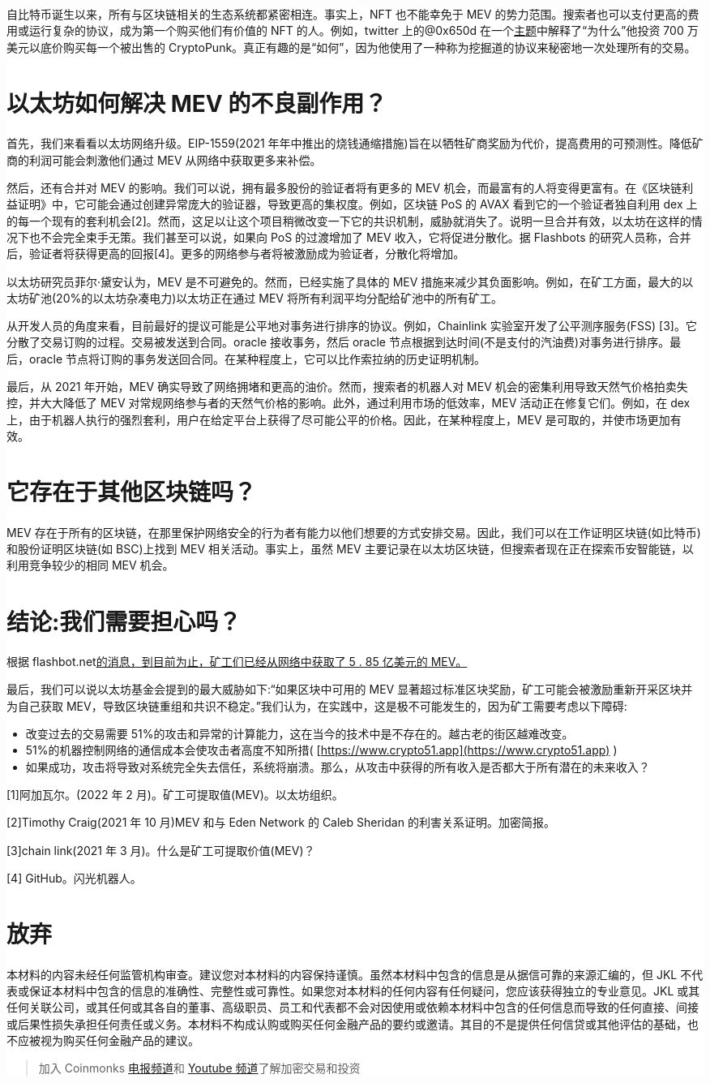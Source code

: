 自比特币诞生以来，所有与区块链相关的生态系统都紧密相连。事实上，NFT 也不能幸免于 MEV 的势力范围。搜索者也可以支付更高的费用或运行复杂的协议，成为第一个购买他们有价值的 NFT 的人。例如，twitter 上的@0x650d 在一个[主题](https://twitter.com/0x650d/status/1431816218709798914)中解释了“为什么”他投资 700 万美元以底价购买每一个被出售的 CryptoPunk。真正有趣的是“如何”，因为他使用了一种称为挖掘道的协议来秘密地一次处理所有的交易。

# 以太坊如何解决 MEV 的不良副作用？

首先，我们来看看以太坊网络升级。EIP-1559(2021 年年中推出的烧钱通缩措施)旨在以牺牲矿商奖励为代价，提高费用的可预测性。降低矿商的利润可能会刺激他们通过 MEV 从网络中获取更多来补偿。

然后，还有合并对 MEV 的影响。我们可以说，拥有最多股份的验证者将有更多的 MEV 机会，而最富有的人将变得更富有。在《区块链利益证明》中，它可能会通过创建异常庞大的验证器，导致更高的集权度。例如，区块链 PoS 的 AVAX 看到它的一个验证者独自利用 dex 上的每一个现有的套利机会[2]。然而，这足以让这个项目稍微改变一下它的共识机制，威胁就消失了。说明一旦合并有效，以太坊在这样的情况下也不会完全束手无策。我们甚至可以说，如果向 PoS 的过渡增加了 MEV 收入，它将促进分散化。据 Flashbots 的研究人员称，合并后，验证者将获得更高的回报[4]。更多的网络参与者将被激励成为验证者，分散化将增加。

以太坊研究员菲尔·黛安认为，MEV 是不可避免的。然而，已经实施了具体的 MEV 措施来减少其负面影响。例如，在矿工方面，最大的以太坊矿池(20%的以太坊杂凑电力)以太坊正在通过 MEV 将所有利润平均分配给矿池中的所有矿工。

从开发人员的角度来看，目前最好的提议可能是公平地对事务进行排序的协议。例如，Chainlink 实验室开发了公平测序服务(FSS) [3]。它分散了交易订购的过程。交易被发送到合同。oracle 接收事务，然后 oracle 节点根据到达时间(不是支付的汽油费)对事务进行排序。最后，oracle 节点将订购的事务发送回合同。在某种程度上，它可以比作索拉纳的历史证明机制。

最后，从 2021 年开始，MEV 确实导致了网络拥堵和更高的油价。然而，搜索者的机器人对 MEV 机会的密集利用导致天然气价格拍卖失控，并大大降低了 MEV 对常规网络参与者的天然气价格的影响。此外，通过利用市场的低效率，MEV 活动正在修复它们。例如，在 dex 上，由于机器人执行的强烈套利，用户在给定平台上获得了尽可能公平的价格。因此，在某种程度上，MEV 是可取的，并使市场更加有效。

# 它存在于其他区块链吗？

MEV 存在于所有的区块链，在那里保护网络安全的行为者有能力以他们想要的方式安排交易。因此，我们可以在工作证明区块链(如比特币)和股份证明区块链(如 BSC)上找到 MEV 相关活动。事实上，虽然 MEV 主要记录在以太坊区块链，但搜索者现在正在探索币安智能链，以利用竞争较少的相同 MEV 机会。

# **结论:我们需要担心吗？**

根据 flashbot.net[的消息，到目前为止，矿工们已经从网络中获取了 5 . 85 亿美元的 MEV。](https://explore.flashbots.net/)

最后，我们可以说以太坊基金会提到的最大威胁如下:“如果区块中可用的 MEV 显著超过标准区块奖励，矿工可能会被激励重新开采区块并为自己获取 MEV，导致区块链重组和共识不稳定。”我们认为，在实践中，这是极不可能发生的，因为矿工需要考虑以下障碍:

*   改变过去的交易需要 51%的攻击和异常的计算能力，这在当今的技术中是不存在的。越古老的街区越难改变。
*   51%的机器控制网络的通信成本会使攻击者高度不知所措( [https://www.crypto51.app](https://www.crypto51.app) )
*   如果成功，攻击将导致对系统完全失去信任，系统将崩溃。那么，从攻击中获得的所有收入是否都大于所有潜在的未来收入？

[1]阿加瓦尔。(2022 年 2 月)。矿工可提取值(MEV)。以太坊组织。

[2]Timothy Craig(2021 年 10 月)MEV 和与 Eden Network 的 Caleb Sheridan 的利害关系证明。加密简报。

[3]chain link(2021 年 3 月)。什么是矿工可提取价值(MEV)？

[4] GitHub。闪光机器人。

# 放弃

本材料的内容未经任何监管机构审查。建议您对本材料的内容保持谨慎。虽然本材料中包含的信息是从据信可靠的来源汇编的，但 JKL 不代表或保证本材料中包含的信息的准确性、完整性或可靠性。如果您对本材料的任何内容有任何疑问，您应该获得独立的专业意见。JKL 或其任何关联公司，或其任何或其各自的董事、高级职员、员工和代表都不会对因使用或依赖本材料中包含的任何信息而导致的任何直接、间接或后果性损失承担任何责任或义务。本材料不构成认购或购买任何金融产品的要约或邀请。其目的不是提供任何信贷或其他评估的基础，也不应被视为购买任何金融产品的建议。

> 加入 Coinmonks [电报频道](https://t.me/coincodecap)和 [Youtube 频道](https://www.youtube.com/c/coinmonks/videos)了解加密交易和投资
